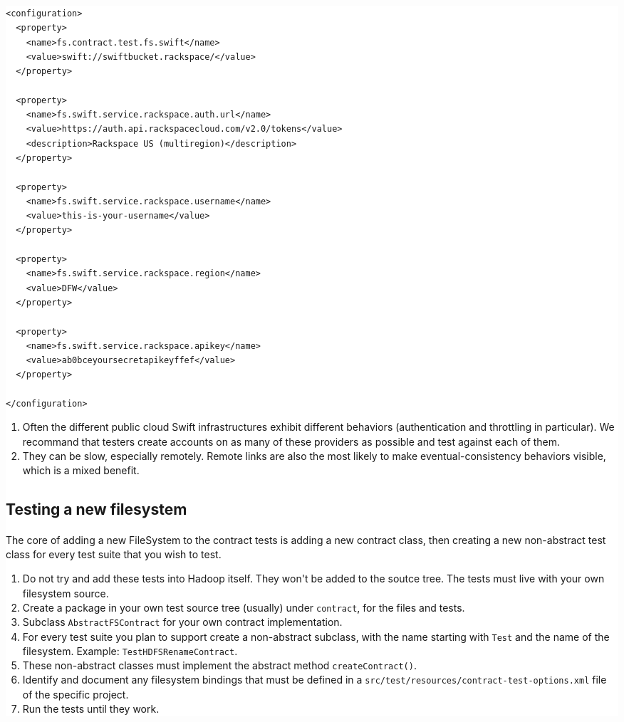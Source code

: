     <configuration>
      <property>
        <name>fs.contract.test.fs.swift</name>
        <value>swift://swiftbucket.rackspace/</value>
      </property>

      <property>
        <name>fs.swift.service.rackspace.auth.url</name>
        <value>https://auth.api.rackspacecloud.com/v2.0/tokens</value>
        <description>Rackspace US (multiregion)</description>
      </property>

      <property>
        <name>fs.swift.service.rackspace.username</name>
        <value>this-is-your-username</value>
      </property>

      <property>
        <name>fs.swift.service.rackspace.region</name>
        <value>DFW</value>
      </property>

      <property>
        <name>fs.swift.service.rackspace.apikey</name>
        <value>ab0bceyoursecretapikeyffef</value>
      </property>

    </configuration>

1. Often the different public cloud Swift infrastructures exhibit different behaviors
(authentication and throttling in particular). We recommand that testers create
accounts on as many of these providers as possible and test against each of them.
1. They can be slow, especially remotely. Remote links are also the most likely
to make eventual-consistency behaviors visible, which is a mixed benefit.

## Testing a new filesystem

The core of adding a new FileSystem to the contract tests is adding a
new contract class, then creating a new non-abstract test class for every test
suite that you wish to test.

1. Do not try and add these tests into Hadoop itself. They won't be added to
the soutce tree. The tests must live with your own filesystem source.
1. Create a package in your own test source tree (usually) under `contract`,
for the files and tests.
1. Subclass `AbstractFSContract` for your own contract implementation.
1. For every test suite you plan to support create a non-abstract subclass,
 with the name starting with `Test` and the name of the filesystem.
 Example: `TestHDFSRenameContract`.
1. These non-abstract classes must implement the abstract method
 `createContract()`.
1. Identify and document any filesystem bindings that must be defined in a
 `src/test/resources/contract-test-options.xml` file of the specific project.
1. Run the tests until they work.
